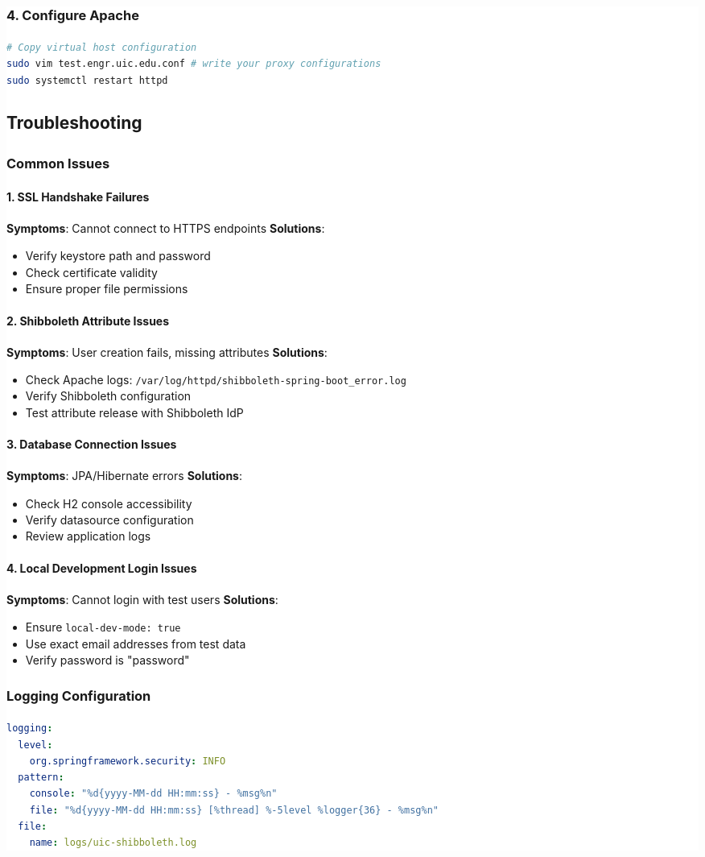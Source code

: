 ### 4. Configure Apache
```bash
# Copy virtual host configuration
sudo vim test.engr.uic.edu.conf # write your proxy configurations
sudo systemctl restart httpd
```

## Troubleshooting

### Common Issues

#### 1. SSL Handshake Failures
**Symptoms**: Cannot connect to HTTPS endpoints
**Solutions**:
- Verify keystore path and password
- Check certificate validity
- Ensure proper file permissions

#### 2. Shibboleth Attribute Issues
**Symptoms**: User creation fails, missing attributes
**Solutions**:
- Check Apache logs: `/var/log/httpd/shibboleth-spring-boot_error.log`
- Verify Shibboleth configuration
- Test attribute release with Shibboleth IdP

#### 3. Database Connection Issues
**Symptoms**: JPA/Hibernate errors
**Solutions**:
- Check H2 console accessibility
- Verify datasource configuration
- Review application logs

#### 4. Local Development Login Issues
**Symptoms**: Cannot login with test users
**Solutions**:
- Ensure `local-dev-mode: true`
- Use exact email addresses from test data
- Verify password is "password"

### Logging Configuration

```yaml
logging:
  level:
    org.springframework.security: INFO
  pattern:
    console: "%d{yyyy-MM-dd HH:mm:ss} - %msg%n"
    file: "%d{yyyy-MM-dd HH:mm:ss} [%thread] %-5level %logger{36} - %msg%n"
  file:
    name: logs/uic-shibboleth.log
```

